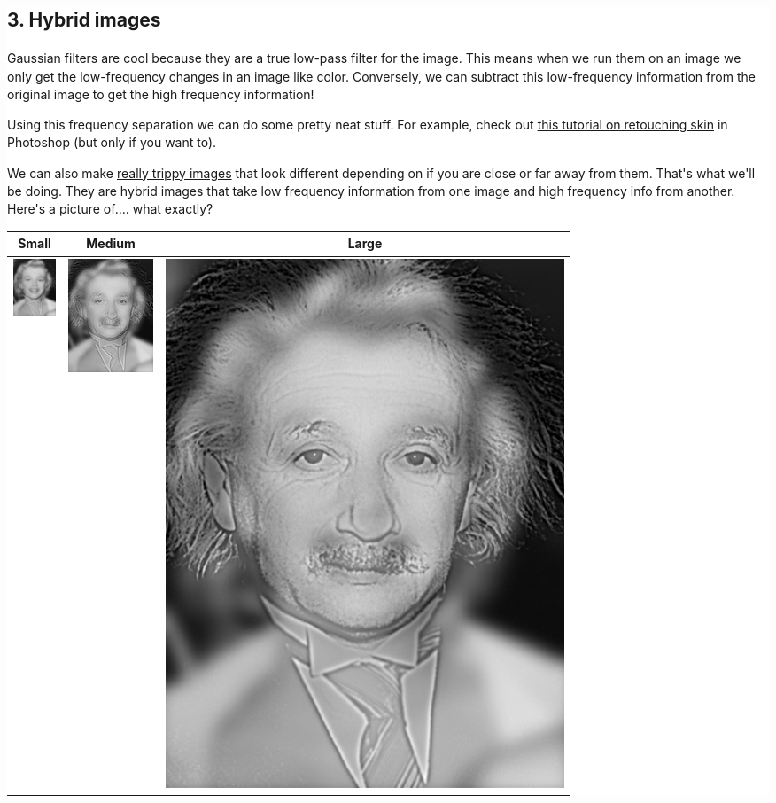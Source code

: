 ## 3. Hybrid images ##

Gaussian filters are cool because they are a true low-pass filter for the image. This means when we run them on an image we only get the low-frequency changes in an image like color. Conversely, we can subtract this low-frequency information from the original image to get the high frequency information!

Using this frequency separation we can do some pretty neat stuff. For example, check out [this tutorial on retouching skin](https://petapixel.com/2015/07/08/primer-using-frequency-separation-in-photoshop-for-skin-retouching/) in Photoshop (but only if you want to).

We can also make [really trippy images](http://cvcl.mit.edu/hybrid/OlivaTorralb_Hybrid_Siggraph06.pdf) that look different depending on if you are close or far away from them. That's what we'll be doing. They are hybrid images that take low frequency information from one image and high frequency info from another. Here's a picture of.... what exactly?

Small                     |  Medium | Large
:-------------------------:|:-------:|:------------------:
![](figs/marilyn-einstein-small.png)   | ![](figs/marilyn-einstein-medium.png) | ![](figs/marilyn-einstein.png)
